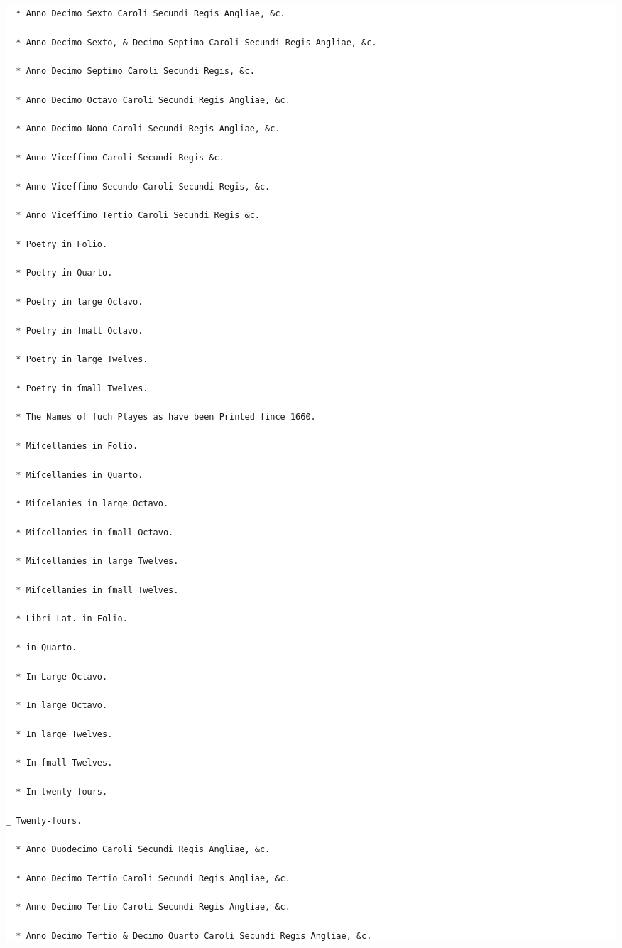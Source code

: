       * Anno Decimo Sexto Caroli Secundi Regis Angliae, &c.

      * Anno Decimo Sexto, & Decimo Septimo Caroli Secundi Regis Angliae, &c.

      * Anno Decimo Septimo Caroli Secundi Regis, &c.

      * Anno Decimo Octavo Caroli Secundi Regis Angliae, &c.

      * Anno Decimo Nono Caroli Secundi Regis Angliae, &c.

      * Anno Viceſſimo Caroli Secundi Regis &c.

      * Anno Viceſſimo Secundo Caroli Secundi Regis, &c.

      * Anno Viceſſimo Tertio Caroli Secundi Regis &c.

      * Poetry in Folio.

      * Poetry in Quarto.

      * Poetry in large Octavo.

      * Poetry in ſmall Octavo.

      * Poetry in large Twelves.

      * Poetry in ſmall Twelves.

      * The Names of ſuch Playes as have been Printed ſince 1660.

      * Miſcellanies in Folio.

      * Miſcellanies in Quarto.

      * Miſcelanies in large Octavo.

      * Miſcellanies in ſmall Octavo.

      * Miſcellanies in large Twelves.

      * Miſcellanies in ſmall Twelves.

      * Libri Lat. in Folio.

      * in Quarto.

      * In Large Octavo.

      * In large Octavo.

      * In large Twelves.

      * In ſmall Twelves.

      * In twenty fours.

    _ Twenty-fours.

      * Anno Duodecimo Caroli Secundi Regis Angliae, &c.

      * Anno Decimo Tertio Caroli Secundi Regis Angliae, &c.

      * Anno Decimo Tertio Caroli Secundi Regis Angliae, &c.

      * Anno Decimo Tertio & Decimo Quarto Caroli Secundi Regis Angliae, &c.
